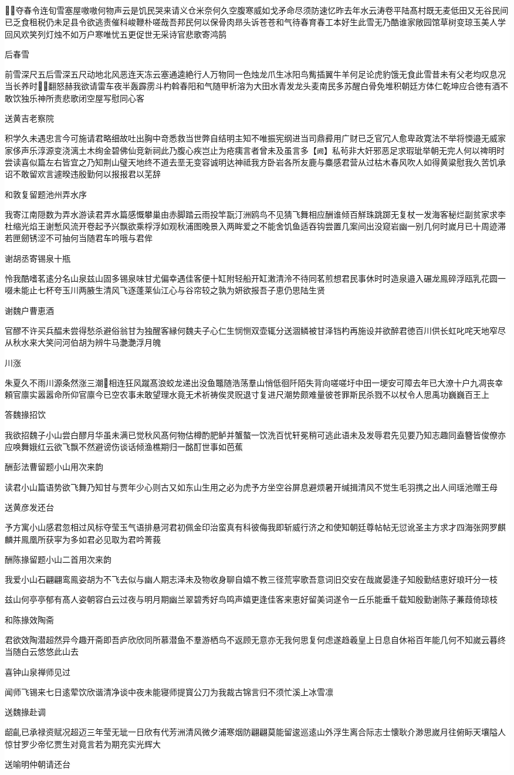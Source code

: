 夺春令连旬雪塞屋嗷嗷何物声云是饥民哭来请义仓米奈何久空腹寒威如戈矛命尽须防速忆昨去年水云涛卷平陆髙村既无麦低田又无谷民间已乏食租税仍未足县令欲逃责催科峻鞭朴嗟哉吾邦民何以保骨肉昻头诉苍苍和气待春育春工本好生此雪无乃酷谁家敞园馆草树变琼玉美人学回风欢笑列灯烛不如万户寒唯忧五更促世无采诗官悲歌寄鸿鹄  

后春雪  

前雪深尺五后雪深五尺动地北风恶连天冻云塞通逵絶行人万物同一色烛龙爪生冰阳鸟觜插翼牛羊何足论虎豹饿无食此雪昔未有父老均叹息况当长养时翻怒赫我欲请雷车夜半轰霹雳斗杓斡春阳和气随甲析溶为大田水青发龙头麦南民多苏醒白骨免堆积朝廷方体仁乾坤应合徳有酒不敢饮独乐神所责悲歌闭空屋写慰同心客  

送黄吉老察院  

积学久未遇忠言今可施请君略细故吐出胸中竒悉救当世弊自结明主知不唯振宪纲进当司鼎彛用广财已乏官冗人愈卑政寛法不举将愞邉无威家家侈声乐淳源变浇漓土木绚金碧佛仙竞新祠此乃腹心疾岂止为疮痍言者曾未及虽言多【`阙`】私茍非大奸邪恶足求瑕玼举朝无完人何以禆明时尝读喜似篇左右皆宜之乃知荆山璧天地终不道去垩无变容诚明达神祗我方卧岩各所友鹿与麋感君营从过枯木春风吹人如得黄粱慰我久苦饥承诏不敢留欢言遽暌违殷勤何以报报君以芜辞  

和敦复留题池州弄水序  

我寄江南隠数为弄水游读君弄水篇感慨攀巢由赤脚踏云雨投竿翫汀洲鸥鸟不见猜飞舞相应酬谁倾百觧珠跳踯无复杖一发海客秘烂副贫家求李杜缩光焰王谢慙风流开卷起予兴飘欲乘桴浮如观秋浦图晚景入两眸爱之不能舍饥鱼适吞钩尝置几案间出没窥岩幽一别几何时嵗月已十周迹滞若匣劒锈涩不可抽何当随君车吟哦与君侔  

谢胡丞寄锡泉十瓶  

怜我酷嗜茗逺分名山泉兹山固多锡泉味甘尤偏幸遇佳客便十缸附轻船开缸潄清泠不待同茗煎想君民事休时时造泉邉入碾龙鳯碎浮瓯乳花圆一啜未能止七杯夸玉川两腋生清风飞逐蓬莱仙江心与谷帘较之孰为妍欲报吾子恵仍思陆生贤  

谢魏户曹恵酒  

官醪不许买兵醖未尝得愁杀避俗翁甘为独醒客縁何魏夫子心仁生悯恻双壶辄分送涸鳞被甘泽铛杓再施设并欲醉君徳百川供长虹叱咤天地窄尽从秋水来大笑问河伯胡为辨牛马灔灔浮月魄  

川涨  

朱夏久不雨川源条然涨三潮相连狂风蹴髙浪蛟龙递出没鱼鼈随浩荡羣山悄低徊阡陌失背向嗟嗟圩中田一埂安可障去年已大潦十户九凋丧幸頼官廪实嚣嚣命所仰官廪今已空农事未敢望理水竟无术祈祷俟灵贶退寸复进尺潮势颇难量彼苍罪斯民杀戮不以杖令人思禹功巍巍百王上  

答魏掾招饮  

我欲招魏子小山尝白醪月华虽未满已觉秋风髙何物估樽酌肥鲈并蟹螯一饮洗百忧轩冕稍可逃此语未及发辱君先见要乃知志趣同盍簪皆俊僚亦应唤舞娥红云欲飞飘不然避谤伤谈话倾渔樵期归一酩酊世事如芭蕉  

酬彭法曹留题小山用次来韵  

读君小山篇语势欲飞舞乃知甘与贾年少心则古又如东山生用之必为虎予方坐空谷屏息避烦暑开缄揖清风不觉生毛羽携之出人间瑶池赠王母  

送黄彦发还台  

予方寓小山感君忽相过风标夺莹玉气语排悬河君初佩金印治蛮真有科彼侮我即斩威行济之和使知朝廷尊帖帖无愆讹圣主方求才四海张网罗麒麟并鳯凰所获寜为多如君必见取为君吟菁莪  

酬陈掾留题小山二首用次来韵  

我爱小山石翩翩鸾鳯姿胡为不飞去似与幽人期志泽未及物收身聊自嬉不教三径荒寜歌吾意词旧交安在哉嵗晏逢子知殷勤结恵好琅玕分一枝  

兹山何亭亭郁有髙人姿朝容白云过夜与明月期幽兰翠碧秀好鸟鸣声嬉更逢佳客来恵好留美词遂令一丘乐能垂千载知殷勤谢陈子蒹葭倚琼枝  

和陈掾效陶斋  

君欲效陶潜超然异今趣开斋即吾庐欣欣同所慕潜鱼不羣游栖鸟不返顾无意亦无我何思复何虑遂趋羲皇上日息自休裕百年能几何不知嵗云暮终当随白云悠悠此山去  

喜钟山泉禅师见过  

闻师飞锡来七日逺荤饮欣谐清净谈中夜未能寝师提寳公刀为我裁古锦言归不须忙溪上冰雪凛  

送魏掾赴调  

龆齓已承禄资赋况超迈三年莹无玼一日欣有代芳洲清风微夕浦寒烟防翩翩莫能留逡巡逺山外浮生离合际志士懐耿介渺思嵗月往俯眎天壤隘人惊甘罗少帝忆贾生对竟言若为期充实光辉大  

送喻明仲朝请还台  
